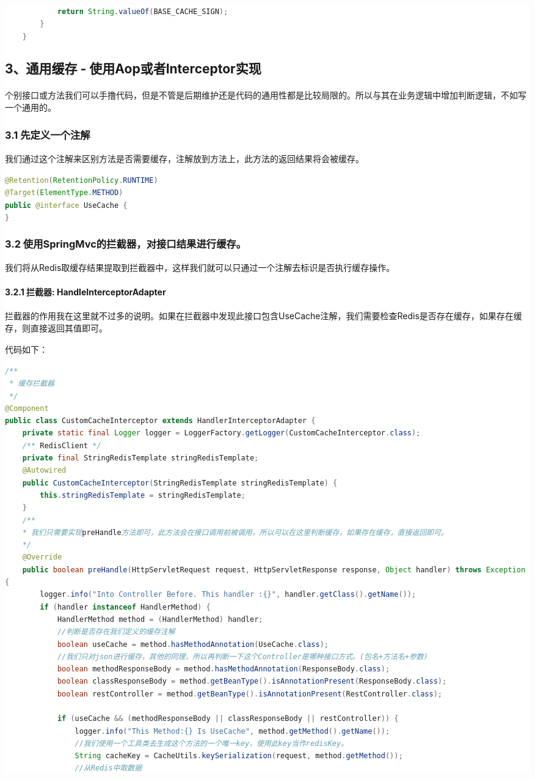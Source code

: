 ```java
            return String.valueOf(BASE_CACHE_SIGN);
        }
    }
```

## 3、通用缓存 - 使用Aop或者Interceptor实现

个别接口或方法我们可以手撸代码，但是不管是后期维护还是代码的通用性都是比较局限的。所以与其在业务逻辑中增加判断逻辑，不如写一个通用的。

### 3.1 先定义一个注解

   我们通过这个注解来区别方法是否需要缓存，注解放到方法上，此方法的返回结果将会被缓存。

```java
@Retention(RetentionPolicy.RUNTIME)
@Target(ElementType.METHOD)
public @interface UseCache {
}
```

### 3.2 使用SpringMvc的拦截器，对接口结果进行缓存。
我们将从Redis取缓存结果提取到拦截器中，这样我们就可以只通过一个注解去标识是否执行缓存操作。

#### 3.2.1 拦截器: HandleInterceptorAdapter

拦截器的作用我在这里就不过多的说明。如果在拦截器中发现此接口包含UseCache注解，我们需要检查Redis是否存在缓存，如果存在缓存，则直接返回其值即可。

代码如下：

```java
/**
 * 缓存拦截器
 */
@Component
public class CustomCacheInterceptor extends HandlerInterceptorAdapter {
    private static final Logger logger = LoggerFactory.getLogger(CustomCacheInterceptor.class);
    /** RedisClient */
    private final StringRedisTemplate stringRedisTemplate;
    @Autowired
    public CustomCacheInterceptor(StringRedisTemplate stringRedisTemplate) {
        this.stringRedisTemplate = stringRedisTemplate;
    }
    /**
    * 我们只需要实现preHandle方法即可，此方法会在接口调用前被调用，所以可以在这里判断缓存，如果存在缓存，直接返回即可。
    */
    @Override
    public boolean preHandle(HttpServletRequest request, HttpServletResponse response, Object handler) throws Exception {
        logger.info("Into Controller Before. This handler :{}", handler.getClass().getName());
        if (handler instanceof HandlerMethod) {
            HandlerMethod method = (HandlerMethod) handler;
            //判断是否存在我们定义的缓存注解
            boolean useCache = method.hasMethodAnnotation(UseCache.class);
            //我们只对json进行缓存，其他的同理，所以再判断一下这个Controller是哪种接口方式。(包名+方法名+参数)
            boolean methodResponseBody = method.hasMethodAnnotation(ResponseBody.class);
            boolean classResponseBody = method.getBeanType().isAnnotationPresent(ResponseBody.class);
            boolean restController = method.getBeanType().isAnnotationPresent(RestController.class);
            
            if (useCache && (methodResponseBody || classResponseBody || restController)) {
                logger.info("This Method:{} Is UseCache", method.getMethod().getName());
                //我们使用一个工具类去生成这个方法的一个唯一key，使用此key当作redisKey。
                String cacheKey = CacheUtils.keySerialization(request, method.getMethod());
                //从Redis中取数据
```